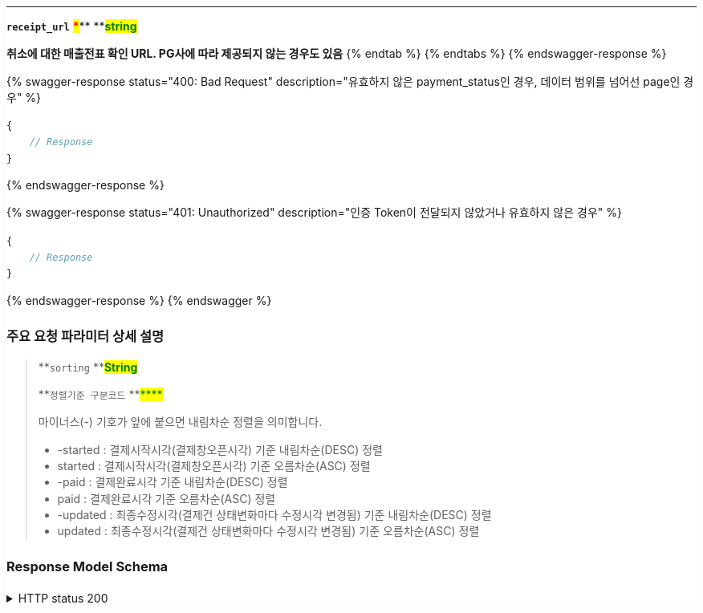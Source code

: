 ****

**`receipt_url`** <mark style="color:red;">**\***</mark>** **<mark style="color:green;">**string**</mark>

**취소에 대한 매출전표 확인 URL. PG사에 따라 제공되지 않는 경우도 있음**
{% endtab %}
{% endtabs %}
{% endswagger-response %}

{% swagger-response status="400: Bad Request" description="유효하지 않은 payment_status인 경우, 데이터 범위를 넘어선 page인 경우" %}
```javascript
{
    // Response
}
```
{% endswagger-response %}

{% swagger-response status="401: Unauthorized" description="인증 Token이 전달되지 않았거나 유효하지 않은 경우" %}
```javascript
{
    // Response
}
```
{% endswagger-response %}
{% endswagger %}

### **주요 요청 파라미터 상세 설명**

> **`sorting`    **<mark style="color:green;">**String**</mark>
>
> **`정렬기준 구분코드` **<mark style="color:green;">****</mark>&#x20;
>
> 마이너스(-) 기호가 앞에 붙으면 내림차순 정렬을 의미합니다.
>
> * \-started : 결제시작시각(결제창오픈시각) 기준 내림차순(DESC) 정렬
> * started : 결제시작시각(결제창오픈시각) 기준 오름차순(ASC) 정렬
> * \-paid : 결제완료시각 기준 내림차순(DESC) 정렬
> * paid : 결제완료시각 기준 오름차순(ASC) 정렬
> * \-updated : 최종수정시각(결제건 상태변화마다 수정시각 변경됨) 기준 내림차순(DESC) 정렬
> * updated : 최종수정시각(결제건 상태변화마다 수정시각 변경됨) 기준 오름차순(ASC) 정렬

### Response Model Schema

<details><summary>HTTP status 200</summary></details>
